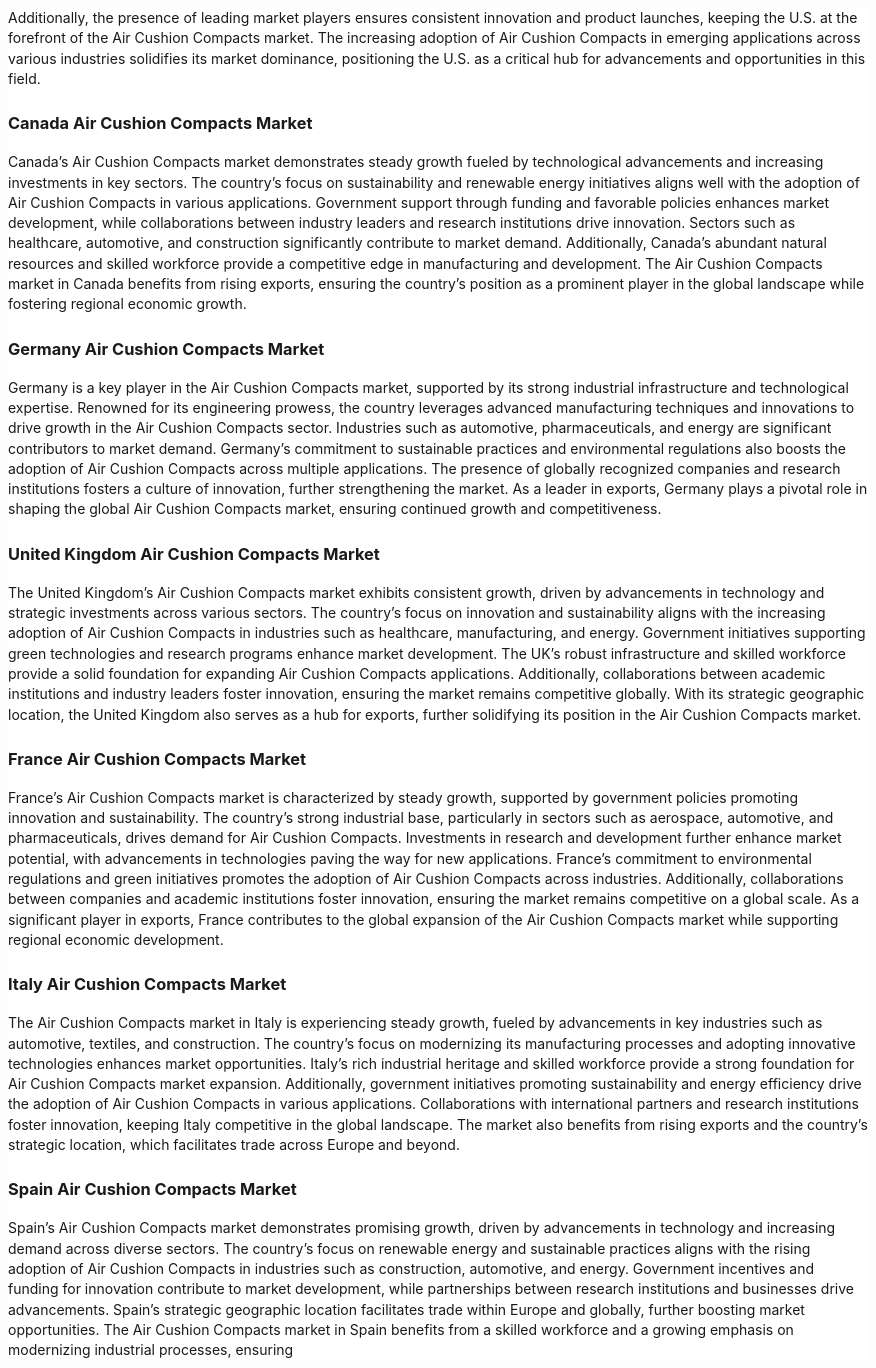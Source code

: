 Additionally, the presence of leading market players ensures consistent innovation and product launches, keeping the U.S. at the forefront of the Air Cushion Compacts market. The increasing adoption of Air Cushion Compacts in emerging applications across various industries solidifies its market dominance, positioning the U.S. as a critical hub for advancements and opportunities in this field.</p><h3>Canada Air Cushion Compacts Market</h3><p>Canada&rsquo;s Air Cushion Compacts market demonstrates steady growth fueled by technological advancements and increasing investments in key sectors. The country&rsquo;s focus on sustainability and renewable energy initiatives aligns well with the adoption of Air Cushion Compacts in various applications. Government support through funding and favorable policies enhances market development, while collaborations between industry leaders and research institutions drive innovation. Sectors such as healthcare, automotive, and construction significantly contribute to market demand. Additionally, Canada&rsquo;s abundant natural resources and skilled workforce provide a competitive edge in manufacturing and development. The Air Cushion Compacts market in Canada benefits from rising exports, ensuring the country&rsquo;s position as a prominent player in the global landscape while fostering regional economic growth.</p><h3>Germany Air Cushion Compacts Market</h3><p>Germany is a key player in the Air Cushion Compacts market, supported by its strong industrial infrastructure and technological expertise. Renowned for its engineering prowess, the country leverages advanced manufacturing techniques and innovations to drive growth in the Air Cushion Compacts sector. Industries such as automotive, pharmaceuticals, and energy are significant contributors to market demand. Germany&rsquo;s commitment to sustainable practices and environmental regulations also boosts the adoption of Air Cushion Compacts across multiple applications. The presence of globally recognized companies and research institutions fosters a culture of innovation, further strengthening the market. As a leader in exports, Germany plays a pivotal role in shaping the global Air Cushion Compacts market, ensuring continued growth and competitiveness.</p><h3>United Kingdom Air Cushion Compacts Market</h3><p>The United Kingdom&rsquo;s Air Cushion Compacts market exhibits consistent growth, driven by advancements in technology and strategic investments across various sectors. The country&rsquo;s focus on innovation and sustainability aligns with the increasing adoption of Air Cushion Compacts in industries such as healthcare, manufacturing, and energy. Government initiatives supporting green technologies and research programs enhance market development. The UK&rsquo;s robust infrastructure and skilled workforce provide a solid foundation for expanding Air Cushion Compacts applications. Additionally, collaborations between academic institutions and industry leaders foster innovation, ensuring the market remains competitive globally. With its strategic geographic location, the United Kingdom also serves as a hub for exports, further solidifying its position in the Air Cushion Compacts market.</p><h3>France Air Cushion Compacts Market</h3><p>France&rsquo;s Air Cushion Compacts market is characterized by steady growth, supported by government policies promoting innovation and sustainability. The country&rsquo;s strong industrial base, particularly in sectors such as aerospace, automotive, and pharmaceuticals, drives demand for Air Cushion Compacts. Investments in research and development further enhance market potential, with advancements in technologies paving the way for new applications. France&rsquo;s commitment to environmental regulations and green initiatives promotes the adoption of Air Cushion Compacts across industries. Additionally, collaborations between companies and academic institutions foster innovation, ensuring the market remains competitive on a global scale. As a significant player in exports, France contributes to the global expansion of the Air Cushion Compacts market while supporting regional economic development.</p><h3>Italy Air Cushion Compacts Market</h3><p>The Air Cushion Compacts market in Italy is experiencing steady growth, fueled by advancements in key industries such as automotive, textiles, and construction. The country&rsquo;s focus on modernizing its manufacturing processes and adopting innovative technologies enhances market opportunities. Italy&rsquo;s rich industrial heritage and skilled workforce provide a strong foundation for Air Cushion Compacts market expansion. Additionally, government initiatives promoting sustainability and energy efficiency drive the adoption of Air Cushion Compacts in various applications. Collaborations with international partners and research institutions foster innovation, keeping Italy competitive in the global landscape. The market also benefits from rising exports and the country&rsquo;s strategic location, which facilitates trade across Europe and beyond.</p><h3>Spain Air Cushion Compacts Market</h3><p>Spain&rsquo;s Air Cushion Compacts market demonstrates promising growth, driven by advancements in technology and increasing demand across diverse sectors. The country&rsquo;s focus on renewable energy and sustainable practices aligns with the rising adoption of Air Cushion Compacts in industries such as construction, automotive, and energy. Government incentives and funding for innovation contribute to market development, while partnerships between research institutions and businesses drive advancements. Spain&rsquo;s strategic geographic location facilitates trade within Europe and globally, further boosting market opportunities. The Air Cushion Compacts market in Spain benefits from a skilled workforce and a growing emphasis on modernizing industrial processes, ensuring